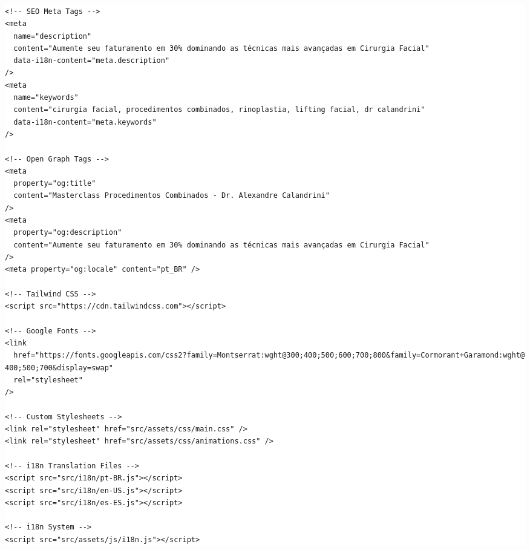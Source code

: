 
<!doctype html>
<html lang="pt-BR">
  <head>
    <meta charset="UTF-8" />
    <meta name="viewport" content="width=device-width, initial-scale=1.0" />
    <title data-i18n="meta.title">
      Masterclass Procedimentos Combinados em Cirurgia Facial - Dr. Alexandre
      Calandrini
    </title>

    <!-- SEO Meta Tags -->
    <meta
      name="description"
      content="Aumente seu faturamento em 30% dominando as técnicas mais avançadas em Cirurgia Facial"
      data-i18n-content="meta.description"
    />
    <meta
      name="keywords"
      content="cirurgia facial, procedimentos combinados, rinoplastia, lifting facial, dr calandrini"
      data-i18n-content="meta.keywords"
    />

    <!-- Open Graph Tags -->
    <meta
      property="og:title"
      content="Masterclass Procedimentos Combinados - Dr. Alexandre Calandrini"
    />
    <meta
      property="og:description"
      content="Aumente seu faturamento em 30% dominando as técnicas mais avançadas em Cirurgia Facial"
    />
    <meta property="og:locale" content="pt_BR" />

    <!-- Tailwind CSS -->
    <script src="https://cdn.tailwindcss.com"></script>

    <!-- Google Fonts -->
    <link
      href="https://fonts.googleapis.com/css2?family=Montserrat:wght@300;400;500;600;700;800&family=Cormorant+Garamond:wght@400;500;700&display=swap"
      rel="stylesheet"
    />

    <!-- Custom Stylesheets -->
    <link rel="stylesheet" href="src/assets/css/main.css" />
    <link rel="stylesheet" href="src/assets/css/animations.css" />

    <!-- i18n Translation Files -->
    <script src="src/i18n/pt-BR.js"></script>
    <script src="src/i18n/en-US.js"></script>
    <script src="src/i18n/es-ES.js"></script>

    <!-- i18n System -->
    <script src="src/assets/js/i18n.js"></script>
    
